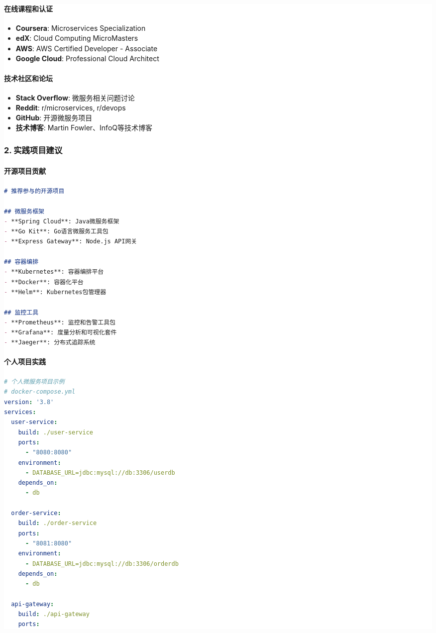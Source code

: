 #### 在线课程和认证

- **Coursera**: Microservices Specialization
- **edX**: Cloud Computing MicroMasters
- **AWS**: AWS Certified Developer - Associate
- **Google Cloud**: Professional Cloud Architect

#### 技术社区和论坛

- **Stack Overflow**: 微服务相关问题讨论
- **Reddit**: r/microservices, r/devops
- **GitHub**: 开源微服务项目
- **技术博客**: Martin Fowler、InfoQ等技术博客

### 2. 实践项目建议

#### 开源项目贡献

```markdown
# 推荐参与的开源项目

## 微服务框架
- **Spring Cloud**: Java微服务框架
- **Go Kit**: Go语言微服务工具包
- **Express Gateway**: Node.js API网关

## 容器编排
- **Kubernetes**: 容器编排平台
- **Docker**: 容器化平台
- **Helm**: Kubernetes包管理器

## 监控工具
- **Prometheus**: 监控和告警工具包
- **Grafana**: 度量分析和可视化套件
- **Jaeger**: 分布式追踪系统
```

#### 个人项目实践

```yaml
# 个人微服务项目示例
# docker-compose.yml
version: '3.8'
services:
  user-service:
    build: ./user-service
    ports:
      - "8080:8080"
    environment:
      - DATABASE_URL=jdbc:mysql://db:3306/userdb
    depends_on:
      - db
  
  order-service:
    build: ./order-service
    ports:
      - "8081:8080"
    environment:
      - DATABASE_URL=jdbc:mysql://db:3306/orderdb
    depends_on:
      - db
  
  api-gateway:
    build: ./api-gateway
    ports:
```